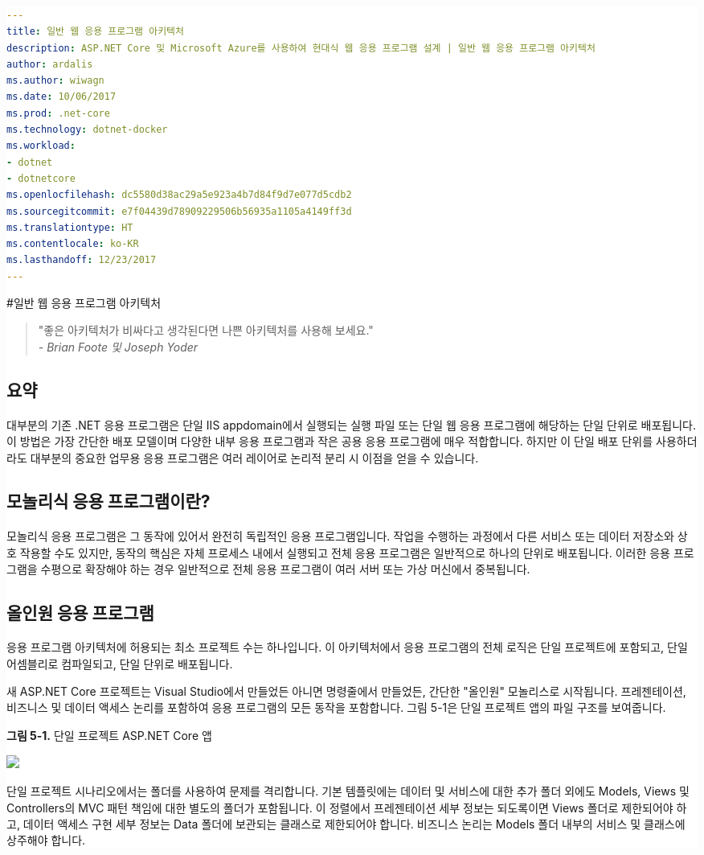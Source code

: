 ```yaml
---
title: 일반 웹 응용 프로그램 아키텍처
description: ASP.NET Core 및 Microsoft Azure를 사용하여 현대식 웹 응용 프로그램 설계 | 일반 웹 응용 프로그램 아키텍처
author: ardalis
ms.author: wiwagn
ms.date: 10/06/2017
ms.prod: .net-core
ms.technology: dotnet-docker
ms.workload:
- dotnet
- dotnetcore
ms.openlocfilehash: dc5580d38ac29a5e923a4b7d84f9d7e077d5cdb2
ms.sourcegitcommit: e7f04439d78909229506b56935a1105a4149ff3d
ms.translationtype: HT
ms.contentlocale: ko-KR
ms.lasthandoff: 12/23/2017
---
```

#<a name="common-web-application-architectures"></a>일반 웹 응용 프로그램 아키텍처

> "좋은 아키텍처가 비싸다고 생각된다면 나쁜 아키텍처를 사용해 보세요."  
> _- Brian Foote 및 Joseph Yoder_

## <a name="summary"></a>요약

대부분의 기존 .NET 응용 프로그램은 단일 IIS appdomain에서 실행되는 실행 파일 또는 단일 웹 응용 프로그램에 해당하는 단일 단위로 배포됩니다. 이 방법은 가장 간단한 배포 모델이며 다양한 내부 응용 프로그램과 작은 공용 응용 프로그램에 매우 적합합니다. 하지만 이 단일 배포 단위를 사용하더라도 대부분의 중요한 업무용 응용 프로그램은 여러 레이어로 논리적 분리 시 이점을 얻을 수 있습니다.

## <a name="what-is-a-monolithic-application"></a>모놀리식 응용 프로그램이란?

모놀리식 응용 프로그램은 그 동작에 있어서 완전히 독립적인 응용 프로그램입니다. 작업을 수행하는 과정에서 다른 서비스 또는 데이터 저장소와 상호 작용할 수도 있지만, 동작의 핵심은 자체 프로세스 내에서 실행되고 전체 응용 프로그램은 일반적으로 하나의 단위로 배포됩니다. 이러한 응용 프로그램을 수평으로 확장해야 하는 경우 일반적으로 전체 응용 프로그램이 여러 서버 또는 가상 머신에서 중복됩니다.

## <a name="all-in-one-applications"></a>올인원 응용 프로그램

응용 프로그램 아키텍처에 허용되는 최소 프로젝트 수는 하나입니다. 이 아키텍처에서 응용 프로그램의 전체 로직은 단일 프로젝트에 포함되고, 단일 어셈블리로 컴파일되고, 단일 단위로 배포됩니다.

새 ASP.NET Core 프로젝트는 Visual Studio에서 만들었든 아니면 명령줄에서 만들었든, 간단한 "올인원" 모놀리스로 시작됩니다. 프레젠테이션, 비즈니스 및 데이터 액세스 논리를 포함하여 응용 프로그램의 모든 동작을 포함합니다. 그림 5-1은 단일 프로젝트 앱의 파일 구조를 보여줍니다.

**그림 5-1.** 단일 프로젝트 ASP.NET Core 앱

![](./media/image5-1.png)

단일 프로젝트 시나리오에서는 폴더를 사용하여 문제를 격리합니다. 기본 템플릿에는 데이터 및 서비스에 대한 추가 폴더 외에도 Models, Views 및 Controllers의 MVC 패턴 책임에 대한 별도의 폴더가 포함됩니다. 이 정렬에서 프레젠테이션 세부 정보는 되도록이면 Views 폴더로 제한되어야 하고, 데이터 액세스 구현 세부 정보는 Data 폴더에 보관되는 클래스로 제한되어야 합니다. 비즈니스 논리는 Models 폴더 내부의 서비스 및 클래스에 상주해야 합니다.
